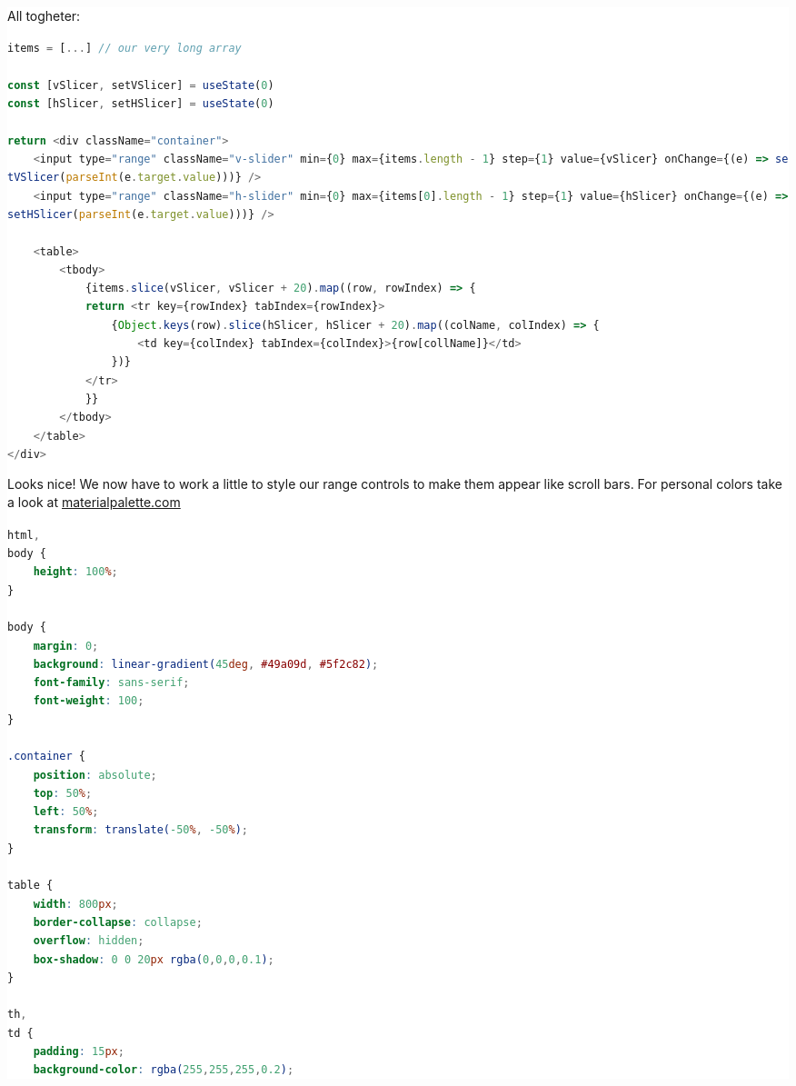 ```js
```

All togheter:

```js
items = [...] // our very long array

const [vSlicer, setVSlicer] = useState(0) 
const [hSlicer, setHSlicer] = useState(0)

return <div className="container">
    <input type="range" className="v-slider" min={0} max={items.length - 1} step={1} value={vSlicer} onChange={(e) => setVSlicer(parseInt(e.target.value)))} />
    <input type="range" className="h-slider" min={0} max={items[0].length - 1} step={1} value={hSlicer} onChange={(e) => setHSlicer(parseInt(e.target.value)))} />

    <table>
        <tbody>
            {items.slice(vSlicer, vSlicer + 20).map((row, rowIndex) => {
            return <tr key={rowIndex} tabIndex={rowIndex}>
                {Object.keys(row).slice(hSlicer, hSlicer + 20).map((colName, colIndex) => {
                    <td key={colIndex} tabIndex={colIndex}>{row[collName]}</td>
                })}
            </tr>
            }}
        </tbody>
    </table>
</div>
```

Looks nice! We now have to work a little to style our range controls to make them appear like scroll bars.
For personal colors take a look at [materialpalette.com](https://www.materialpalette.com/)

```css
html,
body {
	height: 100%;
}

body {
	margin: 0;
	background: linear-gradient(45deg, #49a09d, #5f2c82);
	font-family: sans-serif;
	font-weight: 100;
}

.container {
	position: absolute;
	top: 50%;
	left: 50%;
	transform: translate(-50%, -50%);
}

table {
	width: 800px;
	border-collapse: collapse;
	overflow: hidden;
	box-shadow: 0 0 20px rgba(0,0,0,0.1);
}

th,
td {
	padding: 15px;
	background-color: rgba(255,255,255,0.2);
```